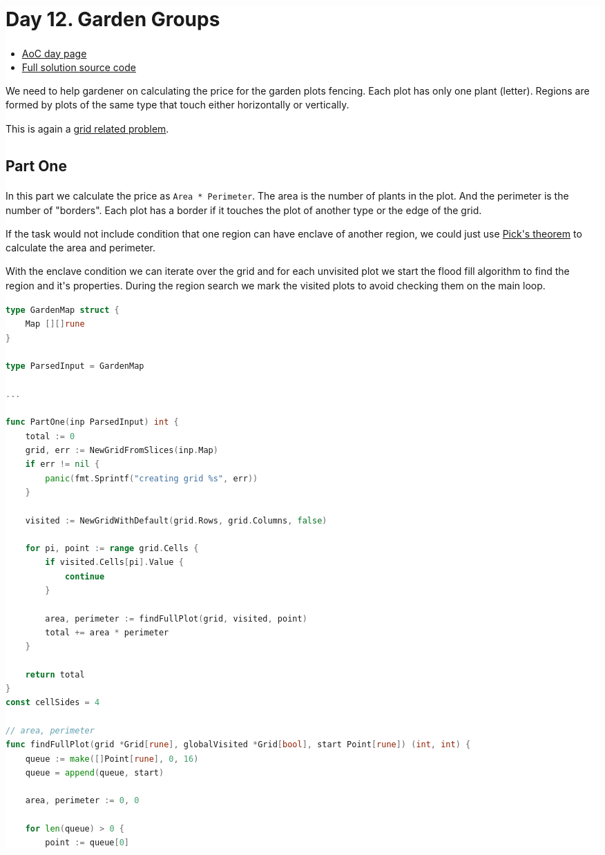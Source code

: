 # Day 12. Garden Groups
- [AoC day page](https://adventofcode.com/2024/day/12)
- [Full solution source code](https://github.com/insomnes/aoc/tree/main/2024/12_garden)

We need to help gardener on calculating the price for the garden plots fencing.
Each plot has only one plant (letter). Regions are formed by plots of the same
type that touch either horizontally or vertically.

This is again a [grid related problem](https://github.com/insomnes/aoc/blob/main/2024/12_garden/solution/grid.go).

## Part One
In this part we calculate the price as `Area * Perimeter`.
The area is the number of plants in the plot. And the perimeter is the number of "borders".
Each plot has a border if it touches the plot of another type or the edge of the grid.

If the task would not include condition that one region can have enclave of another region,
we could just use [Pick's theorem](https://en.wikipedia.org/wiki/Pick%27s_theorem)
to calculate the area and perimeter.

With the enclave condition we can iterate over the grid and for each unvisited plot
we start the flood fill algorithm to find the region and it's properties. During the 
region search we mark the visited plots to avoid checking them on the main loop.

```go
type GardenMap struct {
	Map [][]rune
}

type ParsedInput = GardenMap

...

func PartOne(inp ParsedInput) int {
	total := 0
	grid, err := NewGridFromSlices(inp.Map)
	if err != nil {
		panic(fmt.Sprintf("creating grid %s", err))
	}

	visited := NewGridWithDefault(grid.Rows, grid.Columns, false)

	for pi, point := range grid.Cells {
		if visited.Cells[pi].Value {
			continue
		}

		area, perimeter := findFullPlot(grid, visited, point)
		total += area * perimeter
	}

	return total
}
const cellSides = 4

// area, perimeter
func findFullPlot(grid *Grid[rune], globalVisited *Grid[bool], start Point[rune]) (int, int) {
	queue := make([]Point[rune], 0, 16)
	queue = append(queue, start)

	area, perimeter := 0, 0

	for len(queue) > 0 {
		point := queue[0]
```